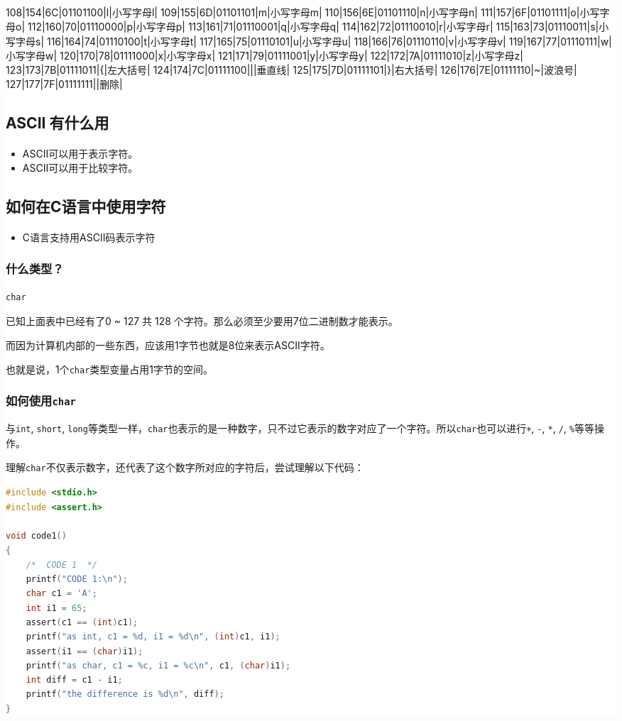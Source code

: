 108|154|6C|01101100|l|小写字母l|
109|155|6D|01101101|m|小写字母m|
110|156|6E|01101110|n|小写字母n|
111|157|6F|01101111|o|小写字母o|
112|160|70|01110000|p|小写字母p|
113|161|71|01110001|q|小写字母q|
114|162|72|01110010|r|小写字母r|
115|163|73|01110011|s|小写字母s|
116|164|74|01110100|t|小写字母t|
117|165|75|01110101|u|小写字母u|
118|166|76|01110110|v|小写字母v|
119|167|77|01110111|w|小写字母w|
120|170|78|01111000|x|小写字母x|
121|171|79|01111001|y|小写字母y|
122|172|7A|01111010|z|小写字母z|
123|173|7B|01111011|{|左大括号|
124|174|7C|01111100|\||垂直线|
125|175|7D|01111101|}|右大括号|
126|176|7E|01111110|~|波浪号|
127|177|7F|01111111||删除|

## ASCII 有什么用

- ASCII可以用于表示字符。
- ASCII可以用于比较字符。

## 如何在C语言中使用字符

- C语言支持用ASCII码表示字符

### 什么类型？

```char```

已知上面表中已经有了$0$ ~ $127$ 共 $128$ 个字符。那么必须至少要用$7$位二进制数才能表示。

而因为计算机内部的一些东西，应该用$1$字节也就是$8$位来表示ASCII字符。

也就是说，$1$个```char```类型变量占用$1$字节的空间。

### 如何使用```char```

与```int```, ```short```, ```long```等类型一样，```char```也表示的是一种数字，只不过它表示的数字对应了一个字符。所以```char```也可以进行```+```, ```-```, ```*```, ```/```, ```%```等等操作。

理解```char```不仅表示数字，还代表了这个数字所对应的字符后，尝试理解以下代码：
```C
#include <stdio.h>
#include <assert.h>

void code1()
{
    /*  CODE 1  */
    printf("CODE 1:\n");
    char c1 = 'A';
    int i1 = 65;
    assert(c1 == (int)c1);
    printf("as int, c1 = %d, i1 = %d\n", (int)c1, i1);
    assert(i1 == (char)i1);
    printf("as char, c1 = %c, i1 = %c\n", c1, (char)i1);
    int diff = c1 - i1;
    printf("the difference is %d\n", diff);
}

```